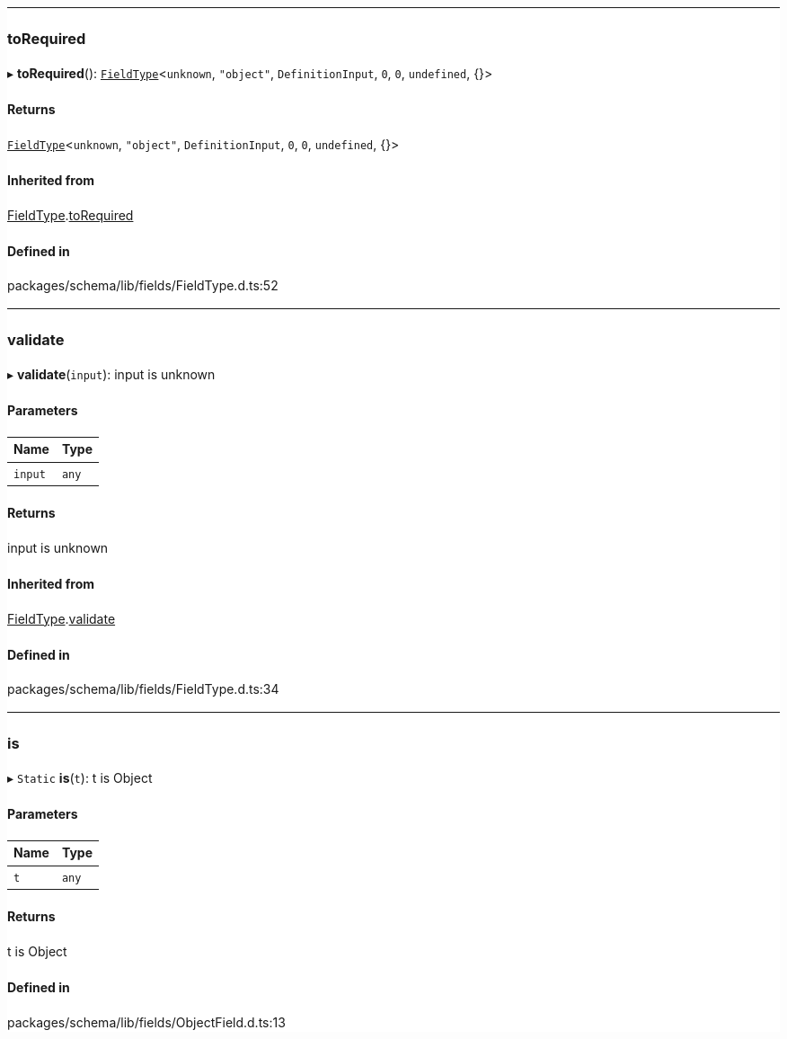 ___

### toRequired

▸ **toRequired**(): [`FieldType`](Solarwind.FieldType.md)<`unknown`, ``"object"``, `DefinitionInput`, ``0``, ``0``, `undefined`, {}\>

#### Returns

[`FieldType`](Solarwind.FieldType.md)<`unknown`, ``"object"``, `DefinitionInput`, ``0``, ``0``, `undefined`, {}\>

#### Inherited from

[FieldType](Solarwind.FieldType.md).[toRequired](Solarwind.FieldType.md#torequired)

#### Defined in

packages/schema/lib/fields/FieldType.d.ts:52

___

### validate

▸ **validate**(`input`): input is unknown

#### Parameters

| Name | Type |
| :------ | :------ |
| `input` | `any` |

#### Returns

input is unknown

#### Inherited from

[FieldType](Solarwind.FieldType.md).[validate](Solarwind.FieldType.md#validate)

#### Defined in

packages/schema/lib/fields/FieldType.d.ts:34

___

### is

▸ `Static` **is**(`t`): t is Object

#### Parameters

| Name | Type |
| :------ | :------ |
| `t` | `any` |

#### Returns

t is Object

#### Defined in

packages/schema/lib/fields/ObjectField.d.ts:13
